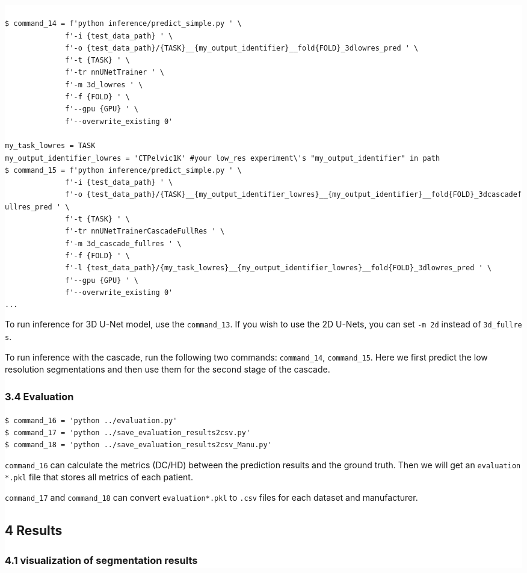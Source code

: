```

$ command_14 = f'python inference/predict_simple.py ' \
              f'-i {test_data_path} ' \
              f'-o {test_data_path}/{TASK}__{my_output_identifier}__fold{FOLD}_3dlowres_pred ' \
              f'-t {TASK} ' \
              f'-tr nnUNetTrainer ' \
              f'-m 3d_lowres ' \
              f'-f {FOLD} ' \
              f'--gpu {GPU} ' \
              f'--overwrite_existing 0'

my_task_lowres = TASK
my_output_identifier_lowres = 'CTPelvic1K' #your low_res experiment\'s "my_output_identifier" in path
$ command_15 = f'python inference/predict_simple.py ' \
              f'-i {test_data_path} ' \
              f'-o {test_data_path}/{TASK}__{my_output_identifier_lowres}__{my_output_identifier}__fold{FOLD}_3dcascadefullres_pred ' \
              f'-t {TASK} ' \
              f'-tr nnUNetTrainerCascadeFullRes ' \
              f'-m 3d_cascade_fullres ' \
              f'-f {FOLD} ' \
              f'-l {test_data_path}/{my_task_lowres}__{my_output_identifier_lowres}__fold{FOLD}_3dlowres_pred ' \
              f'--gpu {GPU} ' \
              f'--overwrite_existing 0'
...
```

To run inference for 3D U-Net model, use the `command_13`. If you wish to use the 2D U-Nets, you can 
set `-m 2d` instead of `3d_fullres`.

To run inference with the cascade, run the following two commands: `command_14`, `command_15`. Here we first predict the low resolution segmentations and then use them for the second stage of the cascade.

### 3.4 Evaluation
```
$ command_16 = 'python ../evaluation.py'
$ command_17 = 'python ../save_evaluation_results2csv.py'
$ command_18 = 'python ../save_evaluation_results2csv_Manu.py'
```
`command_16` can calculate the metrics (DC/HD) between the prediction results and the ground truth. Then we will get an 
`evaluation*.pkl` file that stores all metrics of each patient.

`command_17` and `command_18` can convert `evaluation*.pkl` to `.csv` files for each dataset and manufacturer.


## 4 Results
### 4.1 visualization of segmentation results